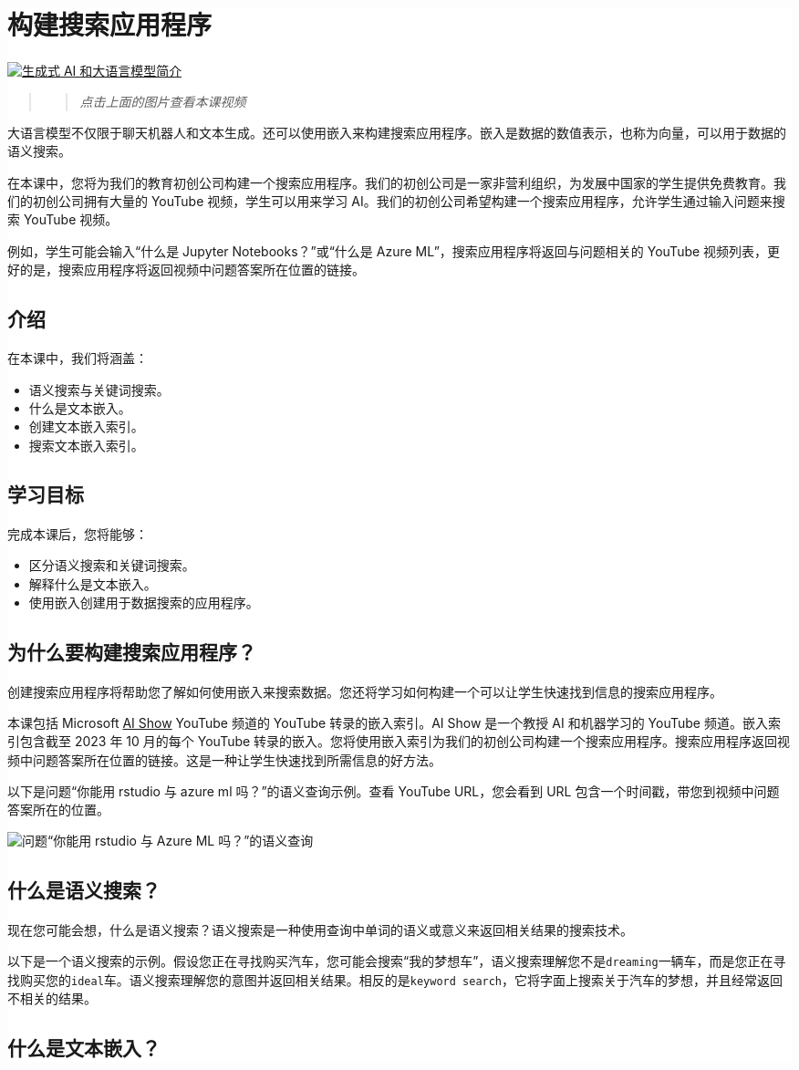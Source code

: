 # 构建搜索应用程序

[![生成式 AI 和大语言模型简介](../../../translated_images/08-lesson-banner.png?WT.38007baa37b3809836fefd9caf72cba7434d1d1e82074d170c2b066e3c7aa2d0.zh.mc_id=academic-105485-koreyst)](https://aka.ms/gen-ai-lesson8-gh?WT.mc_id=academic-105485-koreyst)

> > _点击上面的图片查看本课视频_

大语言模型不仅限于聊天机器人和文本生成。还可以使用嵌入来构建搜索应用程序。嵌入是数据的数值表示，也称为向量，可以用于数据的语义搜索。

在本课中，您将为我们的教育初创公司构建一个搜索应用程序。我们的初创公司是一家非营利组织，为发展中国家的学生提供免费教育。我们的初创公司拥有大量的 YouTube 视频，学生可以用来学习 AI。我们的初创公司希望构建一个搜索应用程序，允许学生通过输入问题来搜索 YouTube 视频。

例如，学生可能会输入“什么是 Jupyter Notebooks？”或“什么是 Azure ML”，搜索应用程序将返回与问题相关的 YouTube 视频列表，更好的是，搜索应用程序将返回视频中问题答案所在位置的链接。

## 介绍

在本课中，我们将涵盖：

- 语义搜索与关键词搜索。
- 什么是文本嵌入。
- 创建文本嵌入索引。
- 搜索文本嵌入索引。

## 学习目标

完成本课后，您将能够：

- 区分语义搜索和关键词搜索。
- 解释什么是文本嵌入。
- 使用嵌入创建用于数据搜索的应用程序。

## 为什么要构建搜索应用程序？

创建搜索应用程序将帮助您了解如何使用嵌入来搜索数据。您还将学习如何构建一个可以让学生快速找到信息的搜索应用程序。

本课包括 Microsoft [AI Show](https://www.youtube.com/playlist?list=PLlrxD0HtieHi0mwteKBOfEeOYf0LJU4O1) YouTube 频道的 YouTube 转录的嵌入索引。AI Show 是一个教授 AI 和机器学习的 YouTube 频道。嵌入索引包含截至 2023 年 10 月的每个 YouTube 转录的嵌入。您将使用嵌入索引为我们的初创公司构建一个搜索应用程序。搜索应用程序返回视频中问题答案所在位置的链接。这是一种让学生快速找到所需信息的好方法。

以下是问题“你能用 rstudio 与 azure ml 吗？”的语义查询示例。查看 YouTube URL，您会看到 URL 包含一个时间戳，带您到视频中问题答案所在的位置。

![问题“你能用 rstudio 与 Azure ML 吗？”的语义查询](../../../translated_images/query-results.png?WT.c2bcab091b108e899efca56b2cd996ea8f95145c049888f52ef7495a2b7df665.zh.mc_id=academic-105485-koreyst)

## 什么是语义搜索？

现在您可能会想，什么是语义搜索？语义搜索是一种使用查询中单词的语义或意义来返回相关结果的搜索技术。

以下是一个语义搜索的示例。假设您正在寻找购买汽车，您可能会搜索“我的梦想车”，语义搜索理解您不是`dreaming`一辆车，而是您正在寻找购买您的`ideal`车。语义搜索理解您的意图并返回相关结果。相反的是`keyword search`，它将字面上搜索关于汽车的梦想，并且经常返回不相关的结果。

## 什么是文本嵌入？
